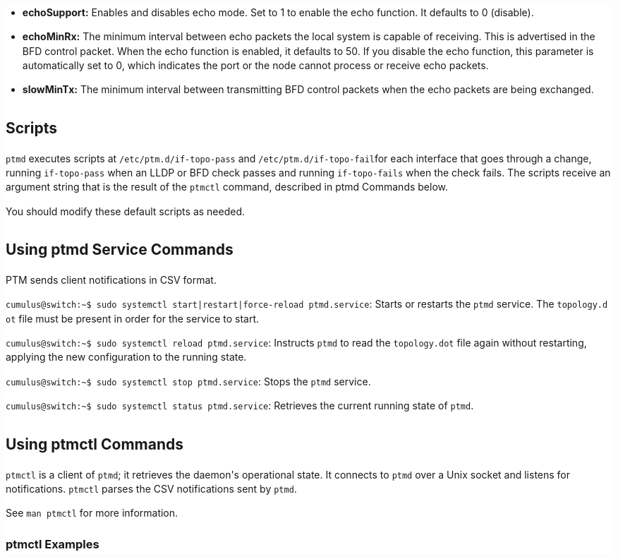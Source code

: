   - **echoSupport:** Enables and disables echo mode. Set to 1 to enable
    the echo function. It defaults to 0 (disable).

  - **echoMinRx:** The minimum interval between echo packets the local
    system is capable of receiving. This is advertised in the BFD
    control packet. When the echo function is enabled, it defaults to
    50. If you disable the echo function, this parameter is
    automatically set to 0, which indicates the port or the node cannot
    process or receive echo packets.

  - **slowMinTx:** The minimum interval between transmitting BFD control
    packets when the echo packets are being exchanged.

## Scripts</span>

`ptmd` executes scripts at `/etc/ptm.d/if-topo-pass` and
`/etc/ptm.d/if-topo-fail`for each interface that goes through a change,
running `if-topo-pass` when an LLDP or BFD check passes and running
`if-topo-fails` when the check fails. The scripts receive an argument
string that is the result of the `ptmctl` command, described in ptmd
Commands below.

You should modify these default scripts as needed.

## <span id="src-5118713_PrescriptiveTopologyManager-PTM-ptmd_commands" class="confluence-anchor-link"></span>Using ptmd Service Commands</span>

PTM sends client notifications in CSV format.

`cumulus@switch:~$ sudo systemctl start|restart|force-reload
ptmd.service`: Starts or restarts the `ptmd` service. The `topology.dot`
file must be present in order for the service to start.

`cumulus@switch:~$ sudo systemctl reload ptmd.service`: Instructs `ptmd`
to read the `topology.dot` file again without restarting, applying the
new configuration to the running state.

`cumulus@switch:~$ sudo systemctl stop ptmd.service`: Stops the `ptmd`
service.

`cumulus@switch:~$ sudo systemctl status ptmd.service`: Retrieves the
current running state of `ptmd`.

## Using ptmctl Commands</span>

`ptmctl` is a client of `ptmd`; it retrieves the daemon's operational
state. It connects to `ptmd` over a Unix socket and listens for
notifications. `ptmctl` parses the CSV notifications sent by `ptmd`.

See `man ptmctl` for more information.

### ptmctl Examples</span>
